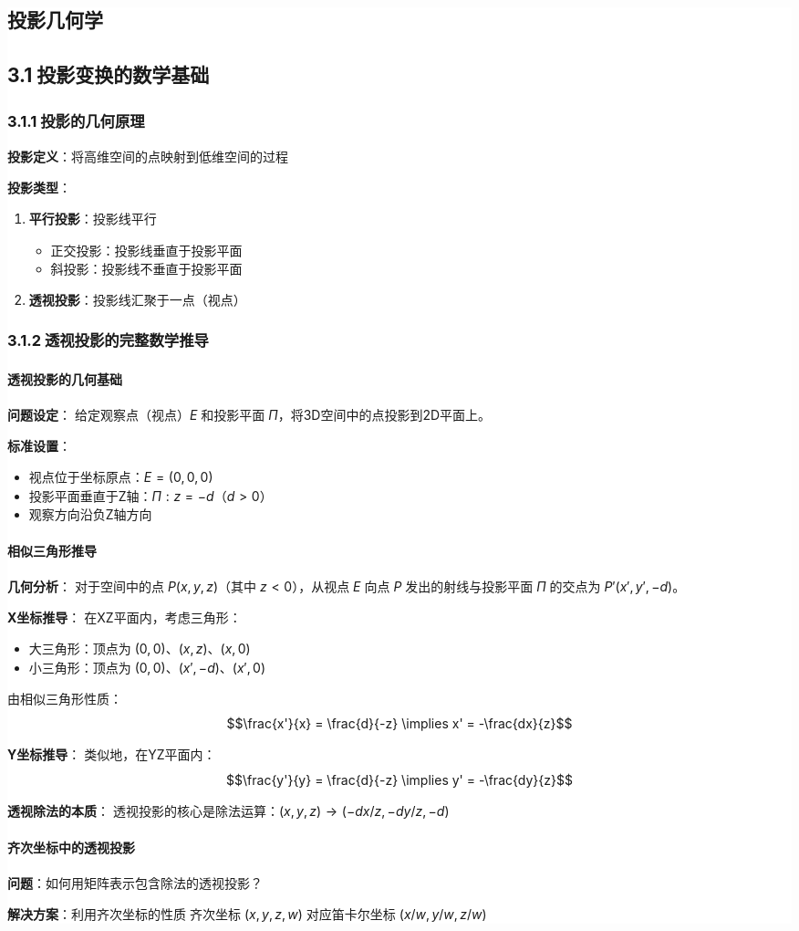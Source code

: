
## 投影几何学

## 3.1 投影变换的数学基础

### 3.1.1 投影的几何原理

**投影定义**：将高维空间的点映射到低维空间的过程

**投影类型**：

1. **平行投影**：投影线平行
   - 正交投影：投影线垂直于投影平面
   - 斜投影：投影线不垂直于投影平面

2. **透视投影**：投影线汇聚于一点（视点）

### 3.1.2 透视投影的完整数学推导

#### 透视投影的几何基础

**问题设定**：
给定观察点（视点）$E$ 和投影平面 $\Pi$，将3D空间中的点投影到2D平面上。

**标准设置**：

- 视点位于坐标原点：$E = (0, 0, 0)$
- 投影平面垂直于Z轴：$\Pi: z = -d$（$d > 0$）
- 观察方向沿负Z轴方向

#### 相似三角形推导

**几何分析**：
对于空间中的点 $P(x, y, z)$（其中 $z < 0$），从视点 $E$ 向点 $P$ 发出的射线与投影平面 $\Pi$ 的交点为 $P'(x', y', -d)$。

**X坐标推导**：
在XZ平面内，考虑三角形：

- 大三角形：顶点为 $(0,0)$、$(x, z)$、$(x, 0)$
- 小三角形：顶点为 $(0,0)$、$(x', -d)$、$(x', 0)$

由相似三角形性质：
$$\frac{x'}{x} = \frac{d}{-z} \implies x' = -\frac{dx}{z}$$

**Y坐标推导**：
类似地，在YZ平面内：
$$\frac{y'}{y} = \frac{d}{-z} \implies y' = -\frac{dy}{z}$$

**透视除法的本质**：
透视投影的核心是除法运算：$(x, y, z) \to (-dx/z, -dy/z, -d)$

#### 齐次坐标中的透视投影

**问题**：如何用矩阵表示包含除法的透视投影？

**解决方案**：利用齐次坐标的性质
齐次坐标 $(x, y, z, w)$ 对应笛卡尔坐标 $(x/w, y/w, z/w)$
